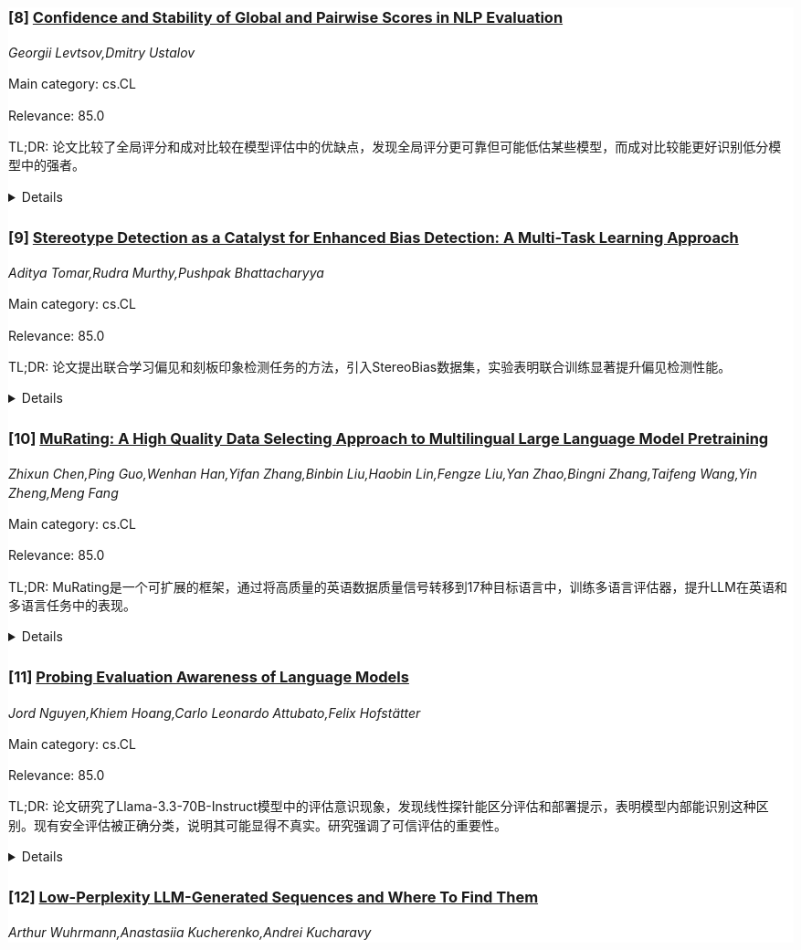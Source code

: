 ### [8] [Confidence and Stability of Global and Pairwise Scores in NLP Evaluation](https://arxiv.org/abs/2507.01633)
*Georgii Levtsov,Dmitry Ustalov*

Main category: cs.CL

Relevance: 85.0

TL;DR: 论文比较了全局评分和成对比较在模型评估中的优缺点，发现全局评分更可靠但可能低估某些模型，而成对比较能更好识别低分模型中的强者。


<details><summary>Details</summary></details>


### [9] [Stereotype Detection as a Catalyst for Enhanced Bias Detection: A Multi-Task Learning Approach](https://arxiv.org/abs/2507.01715)
*Aditya Tomar,Rudra Murthy,Pushpak Bhattacharyya*

Main category: cs.CL

Relevance: 85.0

TL;DR: 论文提出联合学习偏见和刻板印象检测任务的方法，引入StereoBias数据集，实验表明联合训练显著提升偏见检测性能。


<details><summary>Details</summary></details>


### [10] [MuRating: A High Quality Data Selecting Approach to Multilingual Large Language Model Pretraining](https://arxiv.org/abs/2507.01785)
*Zhixun Chen,Ping Guo,Wenhan Han,Yifan Zhang,Binbin Liu,Haobin Lin,Fengze Liu,Yan Zhao,Bingni Zhang,Taifeng Wang,Yin Zheng,Meng Fang*

Main category: cs.CL

Relevance: 85.0

TL;DR: MuRating是一个可扩展的框架，通过将高质量的英语数据质量信号转移到17种目标语言中，训练多语言评估器，提升LLM在英语和多语言任务中的表现。


<details><summary>Details</summary></details>


### [11] [Probing Evaluation Awareness of Language Models](https://arxiv.org/abs/2507.01786)
*Jord Nguyen,Khiem Hoang,Carlo Leonardo Attubato,Felix Hofstätter*

Main category: cs.CL

Relevance: 85.0

TL;DR: 论文研究了Llama-3.3-70B-Instruct模型中的评估意识现象，发现线性探针能区分评估和部署提示，表明模型内部能识别这种区别。现有安全评估被正确分类，说明其可能显得不真实。研究强调了可信评估的重要性。


<details><summary>Details</summary></details>


### [12] [Low-Perplexity LLM-Generated Sequences and Where To Find Them](https://arxiv.org/abs/2507.01844)
*Arthur Wuhrmann,Anastasiia Kucherenko,Andrei Kucharavy*
